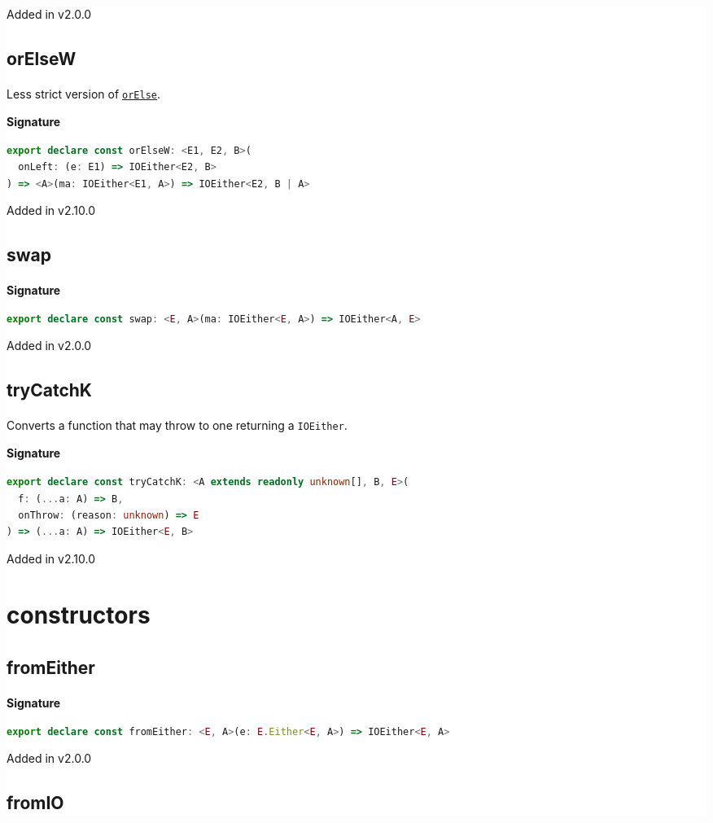 Added in v2.0.0

## orElseW

Less strict version of [`orElse`](#orElse).

**Signature**

```ts
export declare const orElseW: <E1, E2, B>(
  onLeft: (e: E1) => IOEither<E2, B>
) => <A>(ma: IOEither<E1, A>) => IOEither<E2, B | A>
```

Added in v2.10.0

## swap

**Signature**

```ts
export declare const swap: <E, A>(ma: IOEither<E, A>) => IOEither<A, E>
```

Added in v2.0.0

## tryCatchK

Converts a function that may throw to one returning a `IOEither`.

**Signature**

```ts
export declare const tryCatchK: <A extends readonly unknown[], B, E>(
  f: (...a: A) => B,
  onThrow: (reason: unknown) => E
) => (...a: A) => IOEither<E, B>
```

Added in v2.10.0

# constructors

## fromEither

**Signature**

```ts
export declare const fromEither: <E, A>(e: E.Either<E, A>) => IOEither<E, A>
```

Added in v2.0.0

## fromIO
